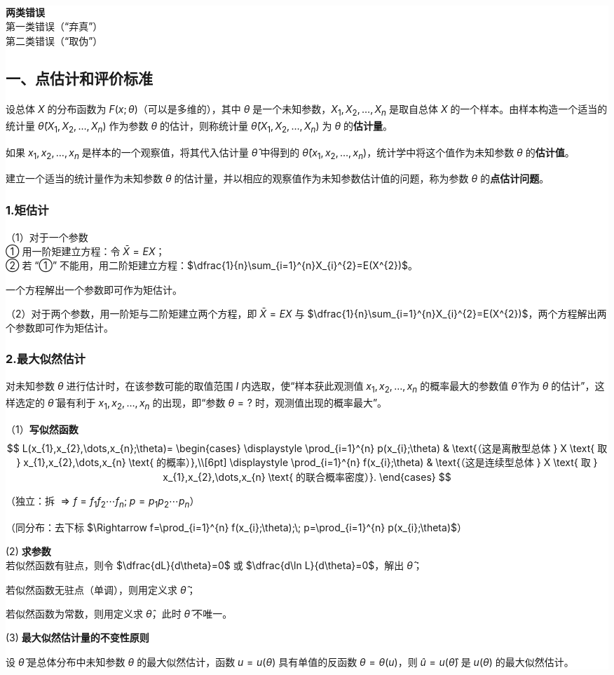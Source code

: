**两类错误**  
第一类错误（“弃真”）  
第二类错误（“取伪”）

## 一、点估计和评价标准

设总体 $X$ 的分布函数为 $F(x;\theta)$（可以是多维的），其中 $\theta$ 是一个未知参数，$X_{1},X_{2},\dots,X_{n}$ 是取自总体 $X$ 的一个样本。由样本构造一个适当的统计量 $\hat{\theta}(X_{1},X_{2},\dots,X_{n})$ 作为参数 $\theta$ 的估计，则称统计量 $\hat{\theta}(X_{1},X_{2},\dots,X_{n})$ 为 $\theta$ 的**估计量**。

如果 $x_{1},x_{2},\dots,x_{n}$ 是样本的一个观察值，将其代入估计量 $\hat{\theta}$ 中得到的 $\hat{\theta}(x_{1},x_{2},\dots,x_{n})$，统计学中将这个值作为未知参数 $\theta$ 的**估计值**。

建立一个适当的统计量作为未知参数 $\theta$ 的估计量，并以相应的观察值作为未知参数估计值的问题，称为参数 $\theta$ 的**点估计问题**。

### 1.矩估计

（1）对于一个参数  
① 用一阶矩建立方程：令 $\bar{X}=E X$；  
② 若 “①” 不能用，用二阶矩建立方程：$\dfrac{1}{n}\sum_{i=1}^{n}X_{i}^{2}=E(X^{2})$。  

一个方程解出一个参数即可作为矩估计。

（2）对于两个参数，用一阶矩与二阶矩建立两个方程，即 $\bar{X}=E X$ 与 $\dfrac{1}{n}\sum_{i=1}^{n}X_{i}^{2}=E(X^{2})$，两个方程解出两个参数即可作为矩估计。

### 2.最大似然估计

对未知参数 $\theta$ 进行估计时，在该参数可能的取值范围 $I$ 内选取，使“样本获此观测值 $x_{1},x_{2},\dots,x_{n}$ 的概率最大的参数值 $\hat{\theta}$ 作为 $\theta$ 的估计”，这样选定的 $\hat{\theta}$ 最有利于 $x_{1},x_{2},\dots,x_{n}$ 的出现，即“参数 $\theta=?$ 时，观测值出现的概率最大”。

（1）**写似然函数**
$$
L(x_{1},x_{2},\dots,x_{n};\theta)=
\begin{cases}
\displaystyle \prod_{i=1}^{n} p(x_{i};\theta) & \text{（这是离散型总体 } X \text{ 取 } x_{1},x_{2},\dots,x_{n} \text{ 的概率）},\\[6pt]
\displaystyle \prod_{i=1}^{n} f(x_{i};\theta) & \text{（这是连续型总体 } X \text{ 取 } x_{1},x_{2},\dots,x_{n} \text{ 的联合概率密度）}.
\end{cases}
$$

（独立：拆 $\Rightarrow f=f_{1}f_{2}\cdots f_{n};\; p=p_{1}p_{2}\cdots p_{n}$）

（同分布：去下标 $\Rightarrow f=\prod_{i=1}^{n} f(x_{i};\theta);\; p=\prod_{i=1}^{n} p(x_{i};\theta)$）

(2) **求参数**  
若似然函数有驻点，则令 $\dfrac{dL}{d\theta}=0$ 或 $\dfrac{d\ln L}{d\theta}=0$，解出 $\hat{\theta}$；  

若似然函数无驻点（单调），则用定义求 $\hat{\theta}$；  

若似然函数为常数，则用定义求 $\hat{\theta}$，此时 $\hat{\theta}$ 不唯一。  

(3) **最大似然估计量的不变性原则**  

设 $\hat{\theta}$ 是总体分布中未知参数 $\theta$ 的最大似然估计，函数 $u=u(\theta)$ 具有单值的反函数 $\theta=\theta(u)$，则 $\hat{u}=u(\hat{\theta})$ 是 $u(\theta)$ 的最大似然估计。
